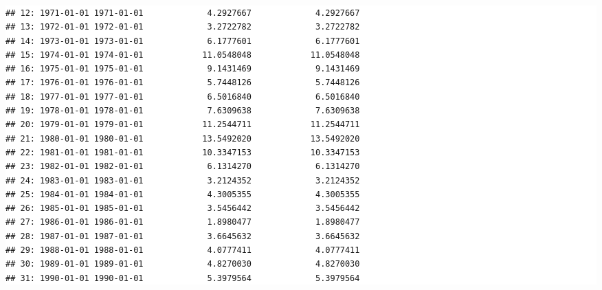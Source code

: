    ## 12: 1971-01-01 1971-01-01             4.2927667             4.2927667
    ## 13: 1972-01-01 1972-01-01             3.2722782             3.2722782
    ## 14: 1973-01-01 1973-01-01             6.1777601             6.1777601
    ## 15: 1974-01-01 1974-01-01            11.0548048            11.0548048
    ## 16: 1975-01-01 1975-01-01             9.1431469             9.1431469
    ## 17: 1976-01-01 1976-01-01             5.7448126             5.7448126
    ## 18: 1977-01-01 1977-01-01             6.5016840             6.5016840
    ## 19: 1978-01-01 1978-01-01             7.6309638             7.6309638
    ## 20: 1979-01-01 1979-01-01            11.2544711            11.2544711
    ## 21: 1980-01-01 1980-01-01            13.5492020            13.5492020
    ## 22: 1981-01-01 1981-01-01            10.3347153            10.3347153
    ## 23: 1982-01-01 1982-01-01             6.1314270             6.1314270
    ## 24: 1983-01-01 1983-01-01             3.2124352             3.2124352
    ## 25: 1984-01-01 1984-01-01             4.3005355             4.3005355
    ## 26: 1985-01-01 1985-01-01             3.5456442             3.5456442
    ## 27: 1986-01-01 1986-01-01             1.8980477             1.8980477
    ## 28: 1987-01-01 1987-01-01             3.6645632             3.6645632
    ## 29: 1988-01-01 1988-01-01             4.0777411             4.0777411
    ## 30: 1989-01-01 1989-01-01             4.8270030             4.8270030
    ## 31: 1990-01-01 1990-01-01             5.3979564             5.3979564